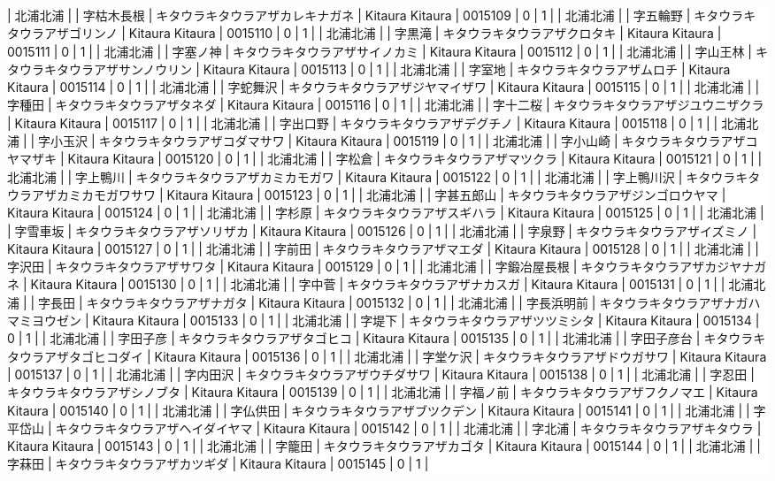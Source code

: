 | 北浦北浦 |  | 字枯木長根 | キタウラキタウラアザカレキナガネ | Kitaura Kitaura | 0015109 | 0 | 1 |
| 北浦北浦 |  | 字五輪野 | キタウラキタウラアザゴリンノ | Kitaura Kitaura | 0015110 | 0 | 1 |
| 北浦北浦 |  | 字黒滝 | キタウラキタウラアザクロタキ | Kitaura Kitaura | 0015111 | 0 | 1 |
| 北浦北浦 |  | 字塞ノ神 | キタウラキタウラアザサイノカミ | Kitaura Kitaura | 0015112 | 0 | 1 |
| 北浦北浦 |  | 字山王林 | キタウラキタウラアザサンノウリン | Kitaura Kitaura | 0015113 | 0 | 1 |
| 北浦北浦 |  | 字室地 | キタウラキタウラアザムロチ | Kitaura Kitaura | 0015114 | 0 | 1 |
| 北浦北浦 |  | 字蛇舞沢 | キタウラキタウラアザジヤマイザワ | Kitaura Kitaura | 0015115 | 0 | 1 |
| 北浦北浦 |  | 字種田 | キタウラキタウラアザタネダ | Kitaura Kitaura | 0015116 | 0 | 1 |
| 北浦北浦 |  | 字十二桜 | キタウラキタウラアザジユウニザクラ | Kitaura Kitaura | 0015117 | 0 | 1 |
| 北浦北浦 |  | 字出口野 | キタウラキタウラアザデグチノ | Kitaura Kitaura | 0015118 | 0 | 1 |
| 北浦北浦 |  | 字小玉沢 | キタウラキタウラアザコダマサワ | Kitaura Kitaura | 0015119 | 0 | 1 |
| 北浦北浦 |  | 字小山崎 | キタウラキタウラアザコヤマザキ | Kitaura Kitaura | 0015120 | 0 | 1 |
| 北浦北浦 |  | 字松倉 | キタウラキタウラアザマツクラ | Kitaura Kitaura | 0015121 | 0 | 1 |
| 北浦北浦 |  | 字上鴨川 | キタウラキタウラアザカミカモガワ | Kitaura Kitaura | 0015122 | 0 | 1 |
| 北浦北浦 |  | 字上鴨川沢 | キタウラキタウラアザカミカモガワサワ | Kitaura Kitaura | 0015123 | 0 | 1 |
| 北浦北浦 |  | 字甚五郎山 | キタウラキタウラアザジンゴロウヤマ | Kitaura Kitaura | 0015124 | 0 | 1 |
| 北浦北浦 |  | 字杉原 | キタウラキタウラアザスギハラ | Kitaura Kitaura | 0015125 | 0 | 1 |
| 北浦北浦 |  | 字雪車坂 | キタウラキタウラアザソリザカ | Kitaura Kitaura | 0015126 | 0 | 1 |
| 北浦北浦 |  | 字泉野 | キタウラキタウラアザイズミノ | Kitaura Kitaura | 0015127 | 0 | 1 |
| 北浦北浦 |  | 字前田 | キタウラキタウラアザマエダ | Kitaura Kitaura | 0015128 | 0 | 1 |
| 北浦北浦 |  | 字沢田 | キタウラキタウラアザサワタ | Kitaura Kitaura | 0015129 | 0 | 1 |
| 北浦北浦 |  | 字鍛冶屋長根 | キタウラキタウラアザカジヤナガネ | Kitaura Kitaura | 0015130 | 0 | 1 |
| 北浦北浦 |  | 字中菅 | キタウラキタウラアザナカスガ | Kitaura Kitaura | 0015131 | 0 | 1 |
| 北浦北浦 |  | 字長田 | キタウラキタウラアザナガタ | Kitaura Kitaura | 0015132 | 0 | 1 |
| 北浦北浦 |  | 字長浜明前 | キタウラキタウラアザナガハマミヨウゼン | Kitaura Kitaura | 0015133 | 0 | 1 |
| 北浦北浦 |  | 字堤下 | キタウラキタウラアザツツミシタ | Kitaura Kitaura | 0015134 | 0 | 1 |
| 北浦北浦 |  | 字田子彦 | キタウラキタウラアザタゴヒコ | Kitaura Kitaura | 0015135 | 0 | 1 |
| 北浦北浦 |  | 字田子彦台 | キタウラキタウラアザタゴヒコダイ | Kitaura Kitaura | 0015136 | 0 | 1 |
| 北浦北浦 |  | 字堂ケ沢 | キタウラキタウラアザドウガサワ | Kitaura Kitaura | 0015137 | 0 | 1 |
| 北浦北浦 |  | 字内田沢 | キタウラキタウラアザウチダサワ | Kitaura Kitaura | 0015138 | 0 | 1 |
| 北浦北浦 |  | 字忍田 | キタウラキタウラアザシノブタ | Kitaura Kitaura | 0015139 | 0 | 1 |
| 北浦北浦 |  | 字福ノ前 | キタウラキタウラアザフクノマエ | Kitaura Kitaura | 0015140 | 0 | 1 |
| 北浦北浦 |  | 字仏供田 | キタウラキタウラアザブツクデン | Kitaura Kitaura | 0015141 | 0 | 1 |
| 北浦北浦 |  | 字平岱山 | キタウラキタウラアザヘイダイヤマ | Kitaura Kitaura | 0015142 | 0 | 1 |
| 北浦北浦 |  | 字北浦 | キタウラキタウラアザキタウラ | Kitaura Kitaura | 0015143 | 0 | 1 |
| 北浦北浦 |  | 字籠田 | キタウラキタウラアザカゴタ | Kitaura Kitaura | 0015144 | 0 | 1 |
| 北浦北浦 |  | 字菻田 | キタウラキタウラアザカツギダ | Kitaura Kitaura | 0015145 | 0 | 1 |